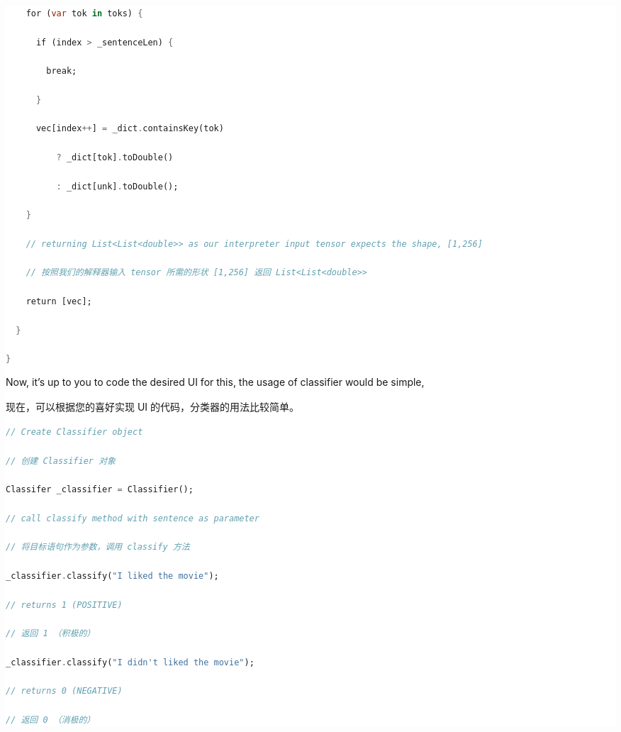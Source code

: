 ```dart
    for (var tok in toks) {

      if (index > _sentenceLen) {

        break;

      }

      vec[index++] = _dict.containsKey(tok)

          ? _dict[tok].toDouble()

          : _dict[unk].toDouble();

    }

    // returning List<List<double>> as our interpreter input tensor expects the shape, [1,256]

    // 按照我们的解释器输入 tensor 所需的形状 [1,256] 返回 List<List<double>>

    return [vec];

  }

}
```

Now, it’s up to you to code the desired UI for this, the usage of classifier would be simple,

现在，可以根据您的喜好实现 UI 的代码，分类器的用法比较简单。

```dart
// Create Classifier object

// 创建 Classifier 对象

Classifer _classifier = Classifier();

// call classify method with sentence as parameter

// 将目标语句作为参数，调用 classify 方法

_classifier.classify("I liked the movie");

// returns 1 (POSITIVE)

// 返回 1 （积极的）

_classifier.classify("I didn't liked the movie");

// returns 0 (NEGATIVE)

// 返回 0 （消极的）
```
